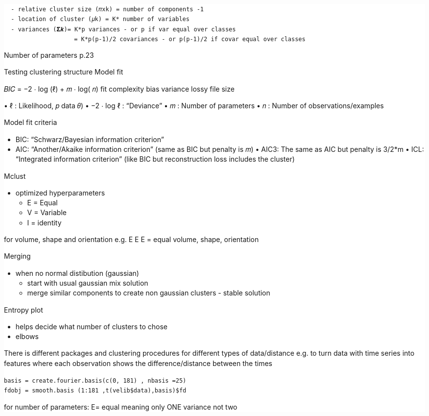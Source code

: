       - relative cluster size (𝜋xk) = number of components -1
      - location of cluster (𝜇k) = K* number of variables
      - variances (𝚺𝒌)= K*p variances - or p if var equal over classes
                        = K*p(p-1)/2 covariances - or p(p-1)/2 if covar equal over classes

Number of parameters p.23


Testing clustering structure
Model fit

𝐵𝐼𝐶 = −2 ⋅ log (ℓ) + 𝑚 ⋅ log( 𝑛)
            fit           complexity
            bias          variance
            lossy         file size
            
• ℓ : Likelihood, 𝑝 data 𝜃)
• −2 ⋅ log ℓ : “Deviance”
• 𝑚 : Number of parameters
• 𝑛 : Number of observations/examples


Model fit criteria
- BIC: “Schwarz/Bayesian information criterion”
- AIC: “Another/Akaike information criterion” (same as BIC but penalty is 𝑚)
• AIC3: The same as AIC but penalty is 3/2*m
• ICL: “Integrated information criterion” (like BIC but reconstruction loss includes the cluster)


Mclust
- optimized hyperparameters
  - E = Equal 
  - V = Variable 
  - I = identity 

for volume, shape and orientation
e.g.  E       E         E         = equal volume, shape, orientation  
  

Merging
- when no normal distibution (gaussian)
    - start with usual gaussian mix solution
    - merge similar components to create non gaussian clusters - stable solution
    
Entropy plot
- helps decide what number of clusters to chose
- elbows

There is different packages and clustering procedures for different types of data/distance
e.g. to turn data with time series into features where each observation shows the difference/distance between the times

```{r}
basis = create.fourier.basis(c(0, 181) , nbasis =25)
fdobj = smooth.basis (1:181 ,t(velib$data),basis)$fd
```

for number of parameters:
E= equal meaning only ONE variance not two
